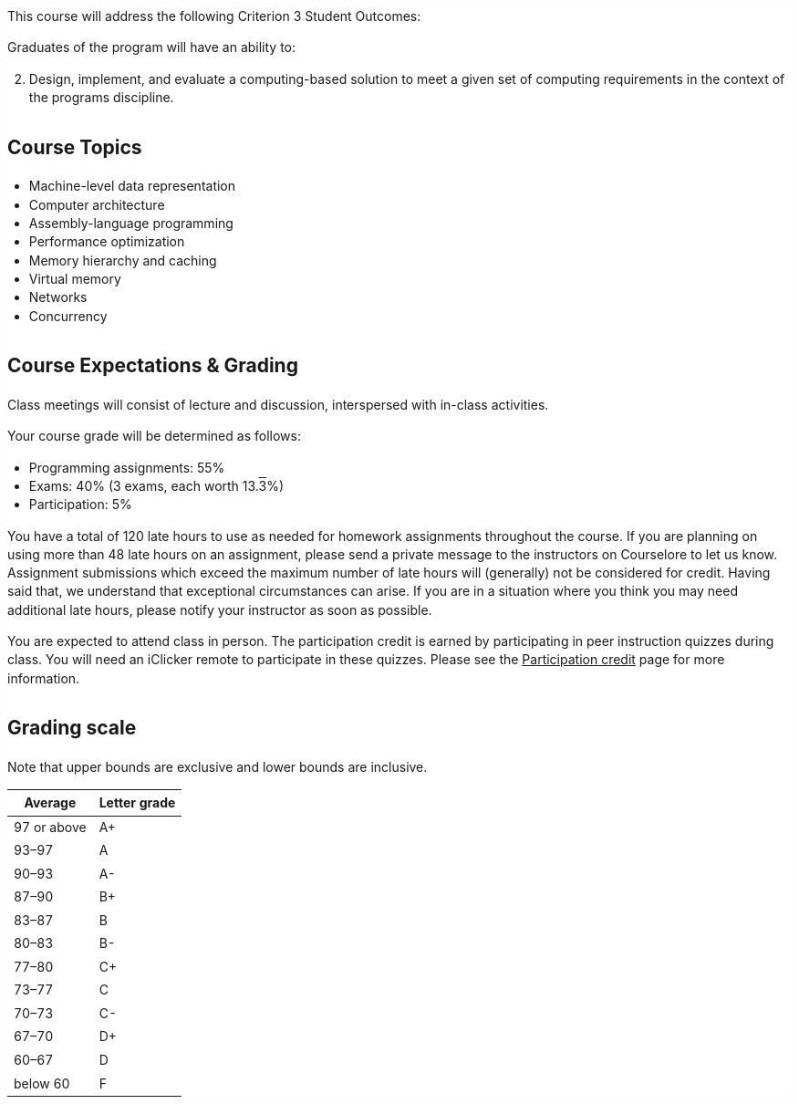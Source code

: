 This course will address the following Criterion 3 Student Outcomes:

Graduates of the program will have an ability to:

2) Design, implement, and evaluate a computing-based solution to meet
a given set of computing requirements in the context of the programs
discipline.

## Course Topics

* Machine-level data representation
* Computer architecture
* Assembly-language programming
* Performance optimization
* Memory hierarchy and caching
* Virtual memory
* Networks
* Concurrency

## Course Expectations &amp; Grading

Class meetings will consist of lecture and discussion, interspersed with
in-class activities.

Your course grade will be determined as follows:

* Programming assignments: 55%
* Exams: 40% (3 exams, each worth 13.<span style="text-decoration: overline;">3</span>%)
* Participation: 5%

You have a total of 120 late hours to use as needed for homework
assignments throughout the course.  If you are planning
on using more than 48 late hours on an assignment, please send a
private message to the instructors on Courselore to let us know. Assignment
submissions which exceed the maximum number of late hours will (generally)
not be considered for credit.  Having said that, we understand that
exceptional circumstances can arise.  If you are in a situation where you
think you may need additional late hours, please notify your instructor
as soon as possible.

You are expected to attend class in person.  The participation credit is
earned by participating in peer instruction quizzes during class. You will
need an iClicker remote to participate in these quizzes. Please see
the [Participation credit](participation.html) page for more information.

## Grading scale

Note that upper bounds are exclusive and lower bounds are inclusive.

Average     | Letter grade
----------- | ------------
97 or above | A+
93–97       | A
90–93       | A-
87–90       | B+
83–87       | B
80–83       | B-
77–80       | C+
73–77       | C
70–73       | C-
67–70       | D+
60–67       | D
below 60    | F
